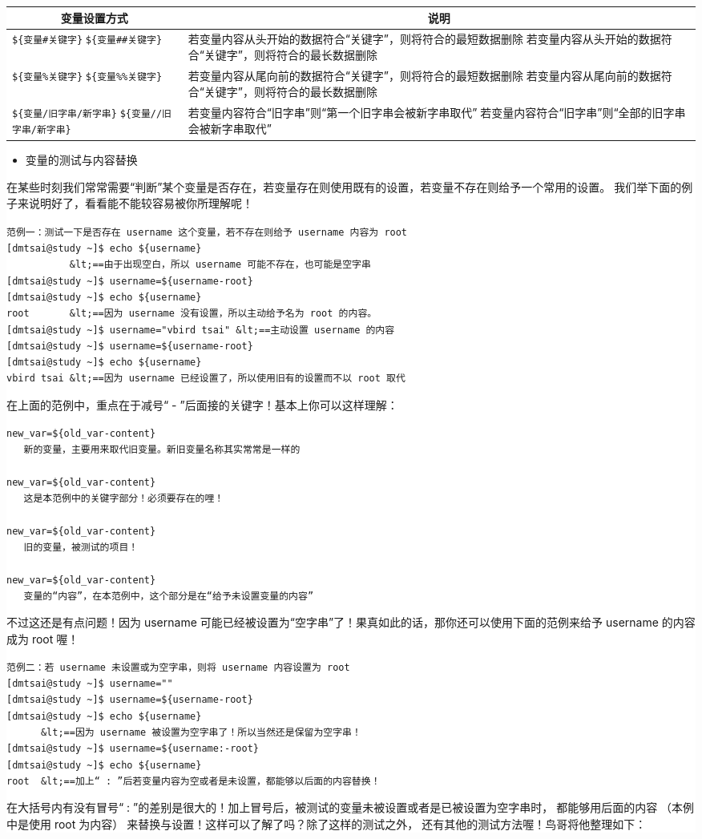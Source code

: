 | 变量设置方式                                     | 说明                                                         |
| ------------------------------------------------ | ------------------------------------------------------------ |
| `${变量#关键字}` `${变量##关键字}`               | 若变量内容从头开始的数据符合“关键字”，则将符合的最短数据删除 若变量内容从头开始的数据符合“关键字”，则将符合的最长数据删除 |
| `${变量%关键字}` `${变量%%关键字}`               | 若变量内容从尾向前的数据符合“关键字”，则将符合的最短数据删除 若变量内容从尾向前的数据符合“关键字”，则将符合的最长数据删除 |
| `${变量/旧字串/新字串}` `${变量//旧字串/新字串}` | 若变量内容符合“旧字串”则“第一个旧字串会被新字串取代” 若变量内容符合“旧字串”则“全部的旧字串会被新字串取代” |

- 变量的测试与内容替换

在某些时刻我们常常需要“判断”某个变量是否存在，若变量存在则使用既有的设置，若变量不存在则给予一个常用的设置。 我们举下面的例子来说明好了，看看能不能较容易被你所理解呢！

```
范例一：测试一下是否存在 username 这个变量，若不存在则给予 username 内容为 root
[dmtsai@study ~]$ echo ${username}
           &lt;==由于出现空白，所以 username 可能不存在，也可能是空字串
[dmtsai@study ~]$ username=${username-root}
[dmtsai@study ~]$ echo ${username}
root       &lt;==因为 username 没有设置，所以主动给予名为 root 的内容。
[dmtsai@study ~]$ username="vbird tsai" &lt;==主动设置 username 的内容
[dmtsai@study ~]$ username=${username-root}
[dmtsai@study ~]$ echo ${username}
vbird tsai &lt;==因为 username 已经设置了，所以使用旧有的设置而不以 root 取代
```

在上面的范例中，重点在于减号“ - ”后面接的关键字！基本上你可以这样理解：

```
new_var=${old_var-content}
   新的变量，主要用来取代旧变量。新旧变量名称其实常常是一样的

new_var=${old_var-content}
   这是本范例中的关键字部分！必须要存在的哩！

new_var=${old_var-content}
   旧的变量，被测试的项目！

new_var=${old_var-content}
   变量的“内容”，在本范例中，这个部分是在“给予未设置变量的内容”
```

不过这还是有点问题！因为 username 可能已经被设置为“空字串”了！果真如此的话，那你还可以使用下面的范例来给予 username 的内容成为 root 喔！

```
范例二：若 username 未设置或为空字串，则将 username 内容设置为 root
[dmtsai@study ~]$ username=""
[dmtsai@study ~]$ username=${username-root}
[dmtsai@study ~]$ echo ${username}
      &lt;==因为 username 被设置为空字串了！所以当然还是保留为空字串！
[dmtsai@study ~]$ username=${username:-root}
[dmtsai@study ~]$ echo ${username}
root  &lt;==加上“ : ”后若变量内容为空或者是未设置，都能够以后面的内容替换！
```

在大括号内有没有冒号“ : ”的差别是很大的！加上冒号后，被测试的变量未被设置或者是已被设置为空字串时， 都能够用后面的内容 （本例中是使用 root 为内容） 来替换与设置！这样可以了解了吗？除了这样的测试之外， 还有其他的测试方法喔！鸟哥将他整理如下：
